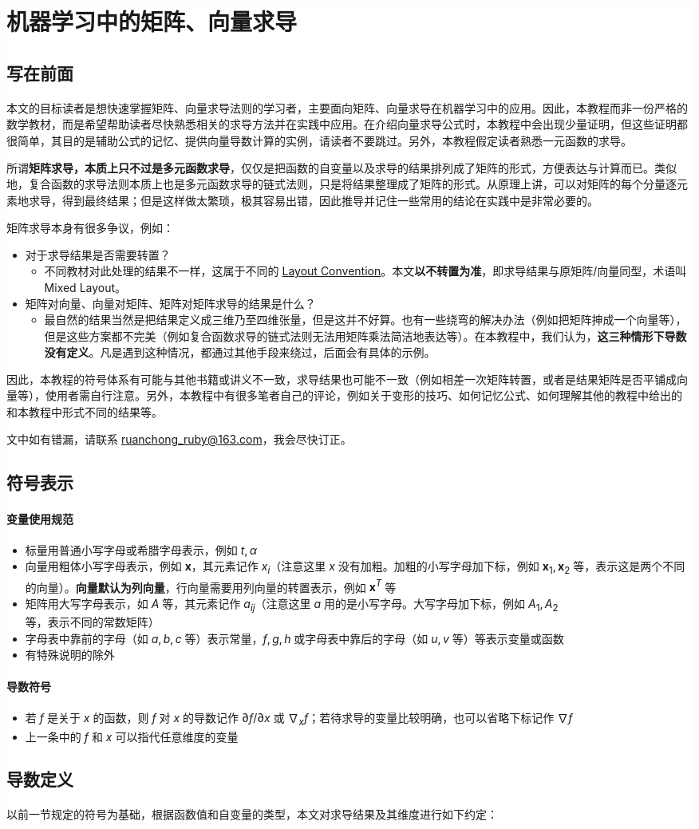 # 机器学习中的矩阵、向量求导



## 写在前面

本文的目标读者是想快速掌握矩阵、向量求导法则的学习者，主要面向矩阵、向量求导在机器学习中的应用。因此，本教程而非一份严格的数学教材，而是希望帮助读者尽快熟悉相关的求导方法并在实践中应用。在介绍向量求导公式时，本教程中会出现少量证明，但这些证明都很简单，其目的是辅助公式的记忆、提供向量导数计算的实例，请读者不要跳过。另外，本教程假定读者熟悉一元函数的求导。

所谓**矩阵求导，本质上只不过是多元函数求导**，仅仅是把函数的自变量以及求导的结果排列成了矩阵的形式，方便表达与计算而已。类似地，复合函数的求导法则本质上也是多元函数求导的链式法则，只是将结果整理成了矩阵的形式。从原理上讲，可以对矩阵的每个分量逐元素地求导，得到最终结果；但是这样做太繁琐，极其容易出错，因此推导并记住一些常用的结论在实践中是非常必要的。



矩阵求导本身有很多争议，例如：

- 对于求导结果是否需要转置？
  - 不同教材对此处理的结果不一样，这属于不同的 [Layout Convention](https://en.wikipedia.org/wiki/Matrix_calculus#Layout_conventions)。本文**以不转置为准**，即求导结果与原矩阵/向量同型，术语叫 Mixed Layout。
- 矩阵对向量、向量对矩阵、矩阵对矩阵求导的结果是什么？
  - 最自然的结果当然是把结果定义成三维乃至四维张量，但是这并不好算。也有一些绕弯的解决办法（例如把矩阵抻成一个向量等），但是这些方案都不完美（例如复合函数求导的链式法则无法用矩阵乘法简洁地表达等）。在本教程中，我们认为，**这三种情形下导数没有定义**。凡是遇到这种情况，都通过其他手段来绕过，后面会有具体的示例。

因此，本教程的符号体系有可能与其他书籍或讲义不一致，求导结果也可能不一致（例如相差一次矩阵转置，或者是结果矩阵是否平铺成向量等），使用者需自行注意。另外，本教程中有很多笔者自己的评论，例如关于变形的技巧、如何记忆公式、如何理解其他的教程中给出的和本教程中形式不同的结果等。

文中如有错漏，请联系 ruanchong_ruby@163.com，我会尽快订正。





## 符号表示

#### 变量使用规范

- 标量用普通小写字母或希腊字母表示，例如 $t,\alpha$
- 向量用粗体小写字母表示，例如 $\boldsymbol{x}$，其元素记作 $x_i$（注意这里 $x$ 没有加粗。加粗的小写字母加下标，例如 $\boldsymbol{x}_1, \boldsymbol{x}_2$ 等，表示这是两个不同的向量）。**向量默认为列向量**，行向量需要用列向量的转置表示，例如 $\boldsymbol{x}^T$ 等
- 矩阵用大写字母表示，如 $A$ 等，其元素记作 $a_{ij}$（注意这里 $a$ 用的是小写字母。大写字母加下标，例如 $A_1, A_2$ 等，表示不同的常数矩阵）
- 字母表中靠前的字母（如 $a, b, c$ 等）表示常量，$f, g, h$ 或字母表中靠后的字母（如 $u, v$ 等）等表示变量或函数
- 有特殊说明的除外



#### 导数符号

- 若 $f$ 是关于 $x$ 的函数，则 $f$ 对 $x$ 的导数记作 $\partial{f}/\partial{x}$ 或  $\nabla_x f$；若待求导的变量比较明确，也可以省略下标记作 $\nabla f$
- 上一条中的 $f$ 和 $x$ 可以指代任意维度的变量





## 导数定义

以前一节规定的符号为基础，根据函数值和自变量的类型，本文对求导结果及其维度进行如下约定：
